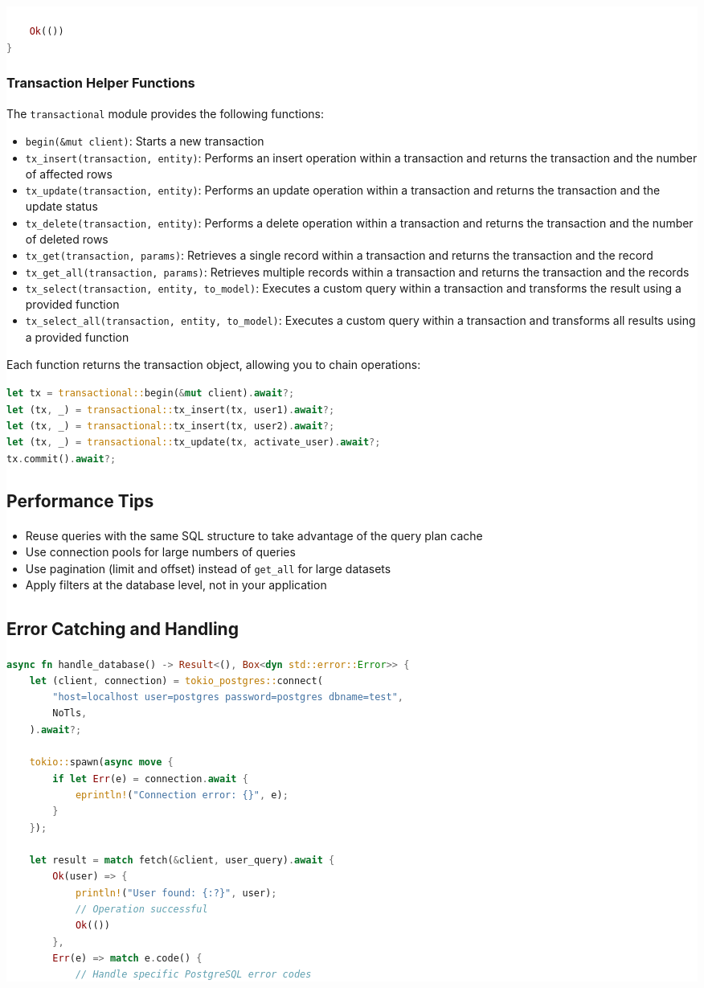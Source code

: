 ```rust
    
    Ok(())
}
```

### Transaction Helper Functions

The `transactional` module provides the following functions:

- `begin(&mut client)`: Starts a new transaction
- `tx_insert(transaction, entity)`: Performs an insert operation within a transaction and returns the transaction and the number of affected rows
- `tx_update(transaction, entity)`: Performs an update operation within a transaction and returns the transaction and the update status
- `tx_delete(transaction, entity)`: Performs a delete operation within a transaction and returns the transaction and the number of deleted rows
- `tx_get(transaction, params)`: Retrieves a single record within a transaction and returns the transaction and the record
- `tx_get_all(transaction, params)`: Retrieves multiple records within a transaction and returns the transaction and the records
- `tx_select(transaction, entity, to_model)`: Executes a custom query within a transaction and transforms the result using a provided function
- `tx_select_all(transaction, entity, to_model)`: Executes a custom query within a transaction and transforms all results using a provided function

Each function returns the transaction object, allowing you to chain operations:

```rust
let tx = transactional::begin(&mut client).await?;
let (tx, _) = transactional::tx_insert(tx, user1).await?;
let (tx, _) = transactional::tx_insert(tx, user2).await?;
let (tx, _) = transactional::tx_update(tx, activate_user).await?;
tx.commit().await?;
```

## Performance Tips

* Reuse queries with the same SQL structure to take advantage of the query plan cache
* Use connection pools for large numbers of queries
* Use pagination (limit and offset) instead of `get_all` for large datasets
* Apply filters at the database level, not in your application

## Error Catching and Handling

```rust
async fn handle_database() -> Result<(), Box<dyn std::error::Error>> {
    let (client, connection) = tokio_postgres::connect(
        "host=localhost user=postgres password=postgres dbname=test",
        NoTls,
    ).await?;
    
    tokio::spawn(async move {
        if let Err(e) = connection.await {
            eprintln!("Connection error: {}", e);
        }
    });
    
    let result = match fetch(&client, user_query).await {
        Ok(user) => {
            println!("User found: {:?}", user);
            // Operation successful
            Ok(())
        },
        Err(e) => match e.code() {
            // Handle specific PostgreSQL error codes
```